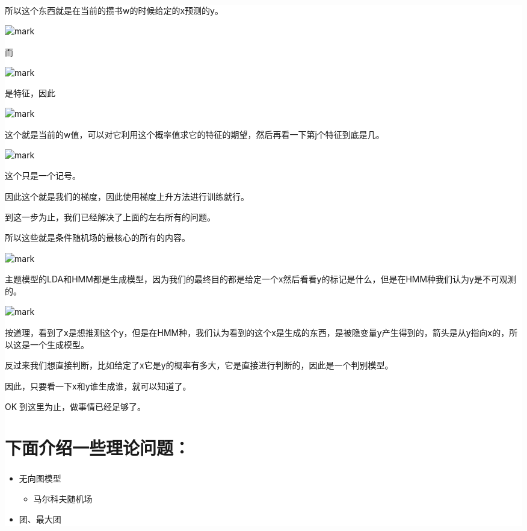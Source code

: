 

所以这个东西就是在当前的攒书w的时候给定的x预测的y。

![mark](http://pacdb2bfr.bkt.clouddn.com/blog/image/180728/cceJE0c8h4.png?imageslim)

而

![mark](http://pacdb2bfr.bkt.clouddn.com/blog/image/180728/0c43jg64mg.png?imageslim)

是特征，因此

![mark](http://pacdb2bfr.bkt.clouddn.com/blog/image/180728/Hf7l865D1i.png?imageslim)

这个就是当前的w值，可以对它利用这个概率值求它的特征的期望，然后再看一下第j个特征到底是几。


![mark](http://pacdb2bfr.bkt.clouddn.com/blog/image/180728/aEJd1376B8.png?imageslim)

这个只是一个记号。

因此这个就是我们的梯度，因此使用梯度上升方法进行训练就行。

到这一步为止，我们已经解决了上面的左右所有的问题。

所以这些就是条件随机场的最核心的所有的内容。

![mark](http://pacdb2bfr.bkt.clouddn.com/blog/image/180728/977FbJIHAI.png?imageslim)

主题模型的LDA和HMM都是生成模型，因为我们的最终目的都是给定一个x然后看看y的标记是什么，但是在HMM种我们认为y是不可观测的。


![mark](http://pacdb2bfr.bkt.clouddn.com/blog/image/180728/G8Bahm0Kag.png?imageslim)

按道理，看到了x是想推测这个y，但是在HMM种，我们认为看到的这个x是生成的东西，是被隐变量y产生得到的，箭头是从y指向x的，所以这是一个生成模型。



反过来我们想直接判断，比如给定了x它是y的概率有多大，它是直接进行判断的，因此是一个判别模型。



因此，只要看一下x和y谁生成谁，就可以知道了。


OK 到这里为止，做事情已经足够了。


# 下面介绍一些理论问题：






  * 无向图模型


    * 马尔科夫随机场





  * 团、最大团
